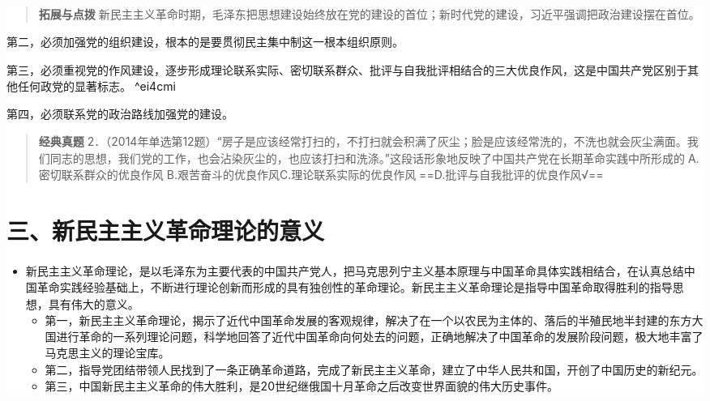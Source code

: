 >**拓展与点拨**
新民主主义革命时期，毛泽东把思想建设始终放在党的建设的首位；新时代党的建设，习近平强调把政治建设摆在首位。

第二，必须加强党的组织建设，根本的是要贯彻民主集中制这一根本组织原则。

第三，必须重视党的作风建设，逐步形成理论联系实际、密切联系群众、批评与自我批评相结合的三大优良作风，这是中国共产党区别于其他任何政党的显著标志。 ^ei4cmi

第四，必须联系党的政治路线加强党的建设。

>**经典真题**
2．（2014年单选第12题）“房子是应该经常打扫的，不打扫就会积满了灰尘；脸是应该经常洗的，不洗也就会灰尘满面。我们同志的思想，我们党的工作，也会沾染灰尘的，也应该打扫和洗涤。”这段话形象地反映了中国共产党在长期革命实践中所形成的
A.密切联系群众的优良作风
B.艰苦奋斗的优良作风C.理论联系实际的优良作风
==D.批评与自我批评的优良作风√==
# 三、新民主主义革命理论的意义
- 新民主主义革命理论，是以毛泽东为主要代表的中国共产党人，把马克思列宁主义基本原理与中国革命具体实践相结合，在认真总结中国革命实践经验基础上，不断进行理论创新而形成的具有独创性的革命理论。新民主主义革命理论是指导中国革命取得胜利的指导思想，具有伟大的意义。
	- 第一，新民主主义革命理论，揭示了近代中国革命发展的客观规律，解决了在一个以农民为主体的、落后的半殖民地半封建的东方大国进行革命的一系列理论问题，科学地回答了近代中国革命向何处去的问题，正确地解决了中国革命的发展阶段问题，极大地丰富了马克思主义的理论宝库。
	- 第二，指导党团结带领人民找到了一条正确革命道路，完成了新民主主义革命，建立了中华人民共和国，开创了中国历史的新纪元。
	- 第三，中国新民主主义革命的伟大胜利，是20世纪继俄国十月革命之后改变世界面貌的伟大历史事件。
